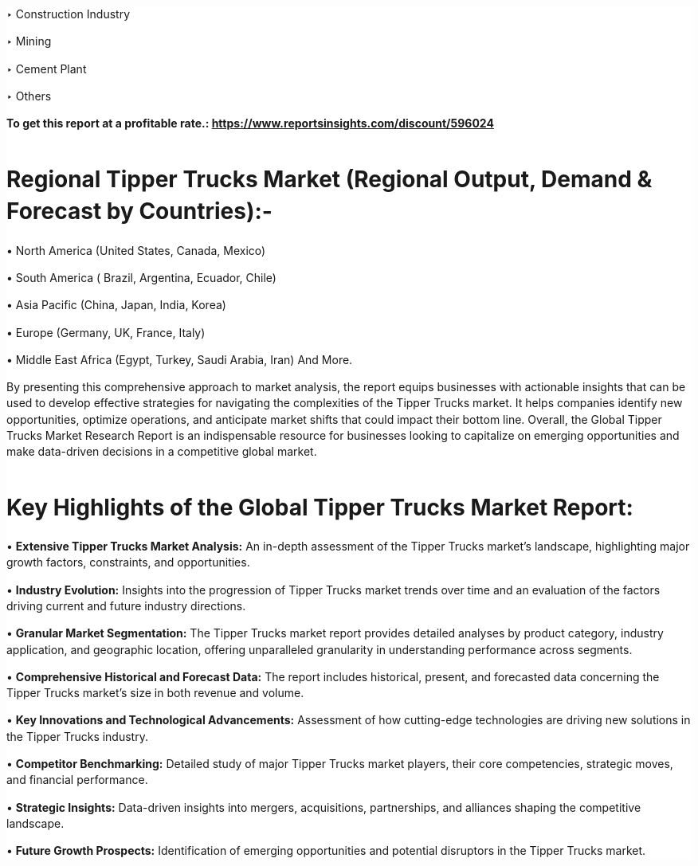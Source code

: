 ‣ Construction Industry

‣  Mining

‣  Cement Plant

‣  Others

<strong>To get this report at a profitable rate.: <a href=https://www.reportsinsights.com/discount/596024>https://www.reportsinsights.com/discount/596024</a></strong></font>

# <strong>Regional Tipper Trucks Market (Regional Output, Demand &amp; Forecast by Countries):-</strong>

• North America (United States, Canada, Mexico)

• South America ( Brazil, Argentina, Ecuador, Chile)

• Asia Pacific (China, Japan, India, Korea)

• Europe (Germany, UK, France, Italy)

• Middle East Africa (Egypt, Turkey, Saudi Arabia, Iran) And More.

By presenting this comprehensive approach to market analysis, the report equips businesses with actionable insights that can be used to develop effective strategies for navigating the complexities of the Tipper Trucks market. It helps companies identify new opportunities, optimize operations, and anticipate market shifts that could impact their bottom line. Overall, the Global Tipper Trucks Market Research Report is an indispensable resource for businesses looking to capitalize on emerging opportunities and make data-driven decisions in a competitive global market.

# <strong>Key Highlights of the Global Tipper Trucks Market Report:</strong>

• <strong>Extensive Tipper Trucks Market Analysis:</strong> An in-depth assessment of the Tipper Trucks market’s landscape, highlighting major growth factors, constraints, and opportunities.

• <strong>Industry Evolution:</strong> Insights into the progression of Tipper Trucks market trends over time and an evaluation of the factors driving current and future industry directions.

• <strong>Granular Market Segmentation:</strong> The Tipper Trucks market report provides detailed analyses by product category, industry application, and geographic location, offering unparalleled granularity in understanding performance across segments.

• <strong>Comprehensive Historical and Forecast Data:</strong> The report includes historical, present, and forecasted data concerning the Tipper Trucks market’s size in both revenue and volume.

• <strong>Key Innovations and Technological Advancements:</strong> Assessment of how cutting-edge technologies are driving new solutions in the Tipper Trucks industry.

• <strong>Competitor Benchmarking:</strong> Detailed study of major Tipper Trucks market players, their core competencies, strategic moves, and financial performance.

• <strong>Strategic Insights:</strong> Data-driven insights into mergers, acquisitions, partnerships, and alliances shaping the competitive landscape.

• <strong>Future Growth Prospects:</strong> Identification of emerging opportunities and potential disruptors in the Tipper Trucks market.
